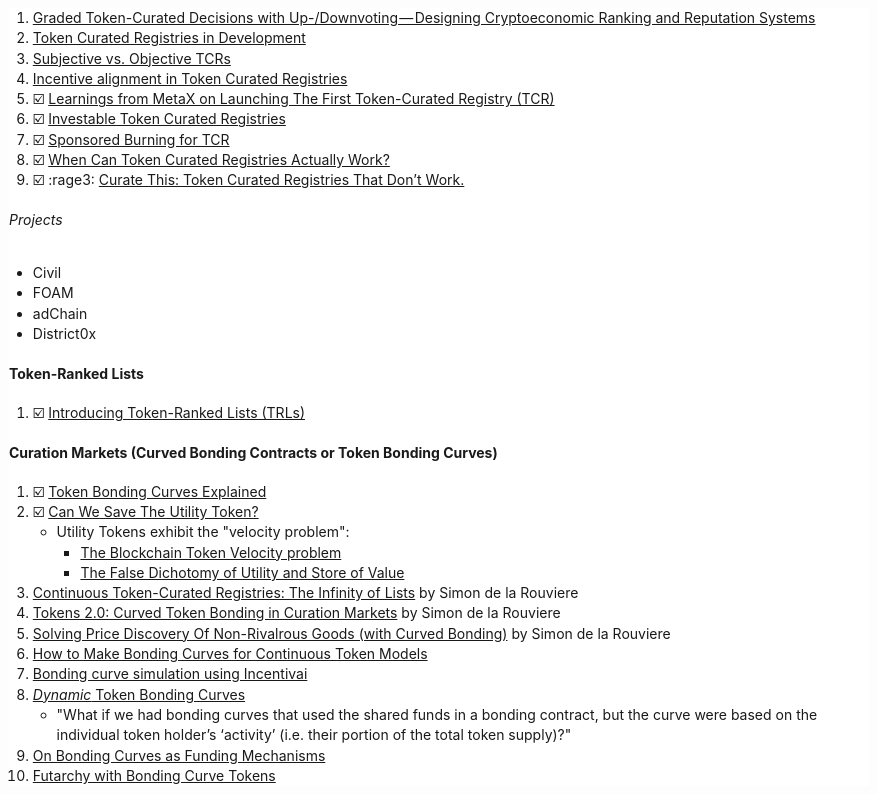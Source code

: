 1.  [Graded Token-Curated Decisions with Up-/Downvoting — Designing Cryptoeconomic Ranking and Reputation Systems](https://medium.com/@sebastian.gajek/graded-token-curated-decisions-with-up-downvoting-designing-cryptoeconomic-ranking-and-2ce7c000bb51)
1.  [Token Curated Registries in Development
    ](https://medium.com/@brandonarvanaghi/explaining-the-genesis-block-in-ethereum-92f7d6b90c2f)
1.  [Subjective vs. Objective TCRs](https://medium.com/coinmonks/subjective-vs-objective-tcrs-a21f5d848553)
1.  [Incentive alignment in Token Curated Registries](https://medium.com/paratii/incentive-alignment-in-token-curated-registries-4d6e41652a9b)
1.  :ballot_box_with_check: [Learnings from MetaX on Launching The First Token-Curated Registry (TCR)](https://medium.com/metax-publication/learnings-from-metax-on-launching-the-first-token-curated-registry-c30140d5052c)
1.  :ballot_box_with_check: [Investable Token Curated Registries](https://decentralize.today/investable-token-curated-registries-1e395f1b3471)
1.  :ballot_box_with_check: [Sponsored Burning for TCR](https://medium.com/@avsa/sponsored-burning-for-tcr-c0ab08eef9d4)
1.  :ballot_box_with_check: [When Can Token Curated Registries Actually Work?](https://medium.com/wireline/when-can-token-curated-registries-actually-work-%C2%B9-2ad908653aaf)
1.  :ballot_box_with_check: :rage3: [Curate This: Token Curated Registries That Don’t Work.](https://blog.coinfund.io/curate-this-token-curated-registries-that-dont-work-d76370b77150)

###### Projects

- Civil
- FOAM
- adChain
- District0x

#### Token-Ranked Lists

1.  :ballot_box_with_check: [Introducing Token-Ranked Lists (TRLs)](https://medium.com/@marcziade/introducing-token-ranked-lists-trls-3394ec2e360b)

#### Curation Markets (Curved Bonding Contracts or Token Bonding Curves)

1.  :ballot_box_with_check: [Token Bonding Curves Explained](https://medium.com/@justingoro/token-bonding-curves-explained-7a9332198e0e)
1.  :ballot_box_with_check: [Can We Save The Utility Token?](https://medium.com/collabs-io/can-we-save-the-utility-token-55ef639370cf)
    - Utility Tokens exhibit the "velocity problem":
      - [The Blockchain Token Velocity problem](https://www.coindesk.com/blockchain-token-velocity-problem/)
      - [The False Dichotomy of Utility and Store of Value](https://medium.com/@QwQiao/the-false-dichotomy-of-utility-and-store-of-value-27fe12bf3bdb)
1.  [Continuous Token-Curated Registries: The Infinity of Lists](https://medium.com/@simondlr/continuous-token-curated-registries-the-infinity-of-lists-69024c9eb70d) by Simon de la Rouviere
1.  [Tokens 2.0: Curved Token Bonding in Curation Markets](https://medium.com/@simondlr/tokens-2-0-curved-token-bonding-in-curation-markets-1764a2e0bee5) by Simon de la Rouviere
1.  [Solving Price Discovery Of Non-Rivalrous Goods (with Curved Bonding)](https://medium.com/@simondlr/solving-price-discovery-of-non-rivalrous-goods-with-curved-bonding-27b2186d55d5) by Simon de la Rouviere
1.  [How to Make Bonding Curves for Continuous Token Models](https://hackernoon.com/how-to-make-bonding-curves-for-continuous-token-models-3784653f8b17)
1.  [Bonding curve simulation using Incentivai](https://medium.com/incentivai/bonding-curve-simulation-using-incentivai-2b2bfe0c6400)
1.  [_Dynamic_ Token Bonding Curves](https://tokeneconomy.co/dynamic-token-bonding-curves-41d36e43befa)
    - "What if we had bonding curves that used the shared funds in a bonding contract, but the curve were based on the individual token holder’s ‘activity’ (i.e. their portion of the total token supply)?"
1.  [On Bonding Curves as Funding Mechanisms](https://medium.com/thoughtchains/on-bonding-curves-as-funding-mechanisms-a0812b22cc3d)
1.  [Futarchy with Bonding Curve Tokens](https://ethresear.ch/t/futarchy-with-bonding-curve-tokens/3449)